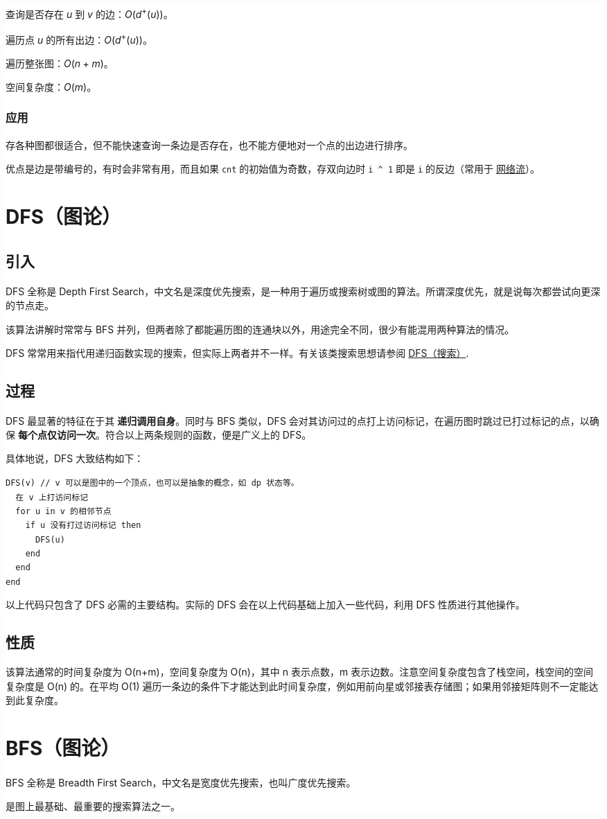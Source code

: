 查询是否存在 $u$ 到 $v$ 的边：$O(d^+(u))$。

遍历点 $u$ 的所有出边：$O(d^+(u))$。

遍历整张图：$O(n+m)$。

空间复杂度：$O(m)$。

### 应用

存各种图都很适合，但不能快速查询一条边是否存在，也不能方便地对一个点的出边进行排序。

优点是边是带编号的，有时会非常有用，而且如果 `cnt` 的初始值为奇数，存双向边时 `i ^ 1` 即是 `i` 的反边（常用于 [网络流](./flow.md)）。

# DFS（图论）

## 引入

DFS 全称是 Depth First Search，中文名是深度优先搜索，是一种用于遍历或搜索树或图的算法。所谓深度优先，就是说每次都尝试向更深的节点走。

该算法讲解时常常与 BFS 并列，但两者除了都能遍历图的连通块以外，用途完全不同，很少有能混用两种算法的情况。

DFS 常常用来指代用递归函数实现的搜索，但实际上两者并不一样。有关该类搜索思想请参阅 [DFS（搜索）](http://oi-wiki.com/search/dfs/).

## 过程

DFS 最显著的特征在于其 **递归调用自身**。同时与 BFS 类似，DFS 会对其访问过的点打上访问标记，在遍历图时跳过已打过标记的点，以确保 **每个点仅访问一次**。符合以上两条规则的函数，便是广义上的 DFS。

具体地说，DFS 大致结构如下：

```text
DFS(v) // v 可以是图中的一个顶点，也可以是抽象的概念，如 dp 状态等。
  在 v 上打访问标记
  for u in v 的相邻节点
    if u 没有打过访问标记 then
      DFS(u)
    end
  end
end
```

以上代码只包含了 DFS 必需的主要结构。实际的 DFS 会在以上代码基础上加入一些代码，利用 DFS 性质进行其他操作。

## 性质

该算法通常的时间复杂度为 O(n+m)，空间复杂度为 O(n)，其中 n 表示点数，m 表示边数。注意空间复杂度包含了栈空间，栈空间的空间复杂度是 O(n) 的。在平均 O(1) 遍历一条边的条件下才能达到此时间复杂度，例如用前向星或邻接表存储图；如果用邻接矩阵则不一定能达到此复杂度。

# BFS（图论）

BFS 全称是 Breadth First Search，中文名是宽度优先搜索，也叫广度优先搜索。

是图上最基础、最重要的搜索算法之一。
